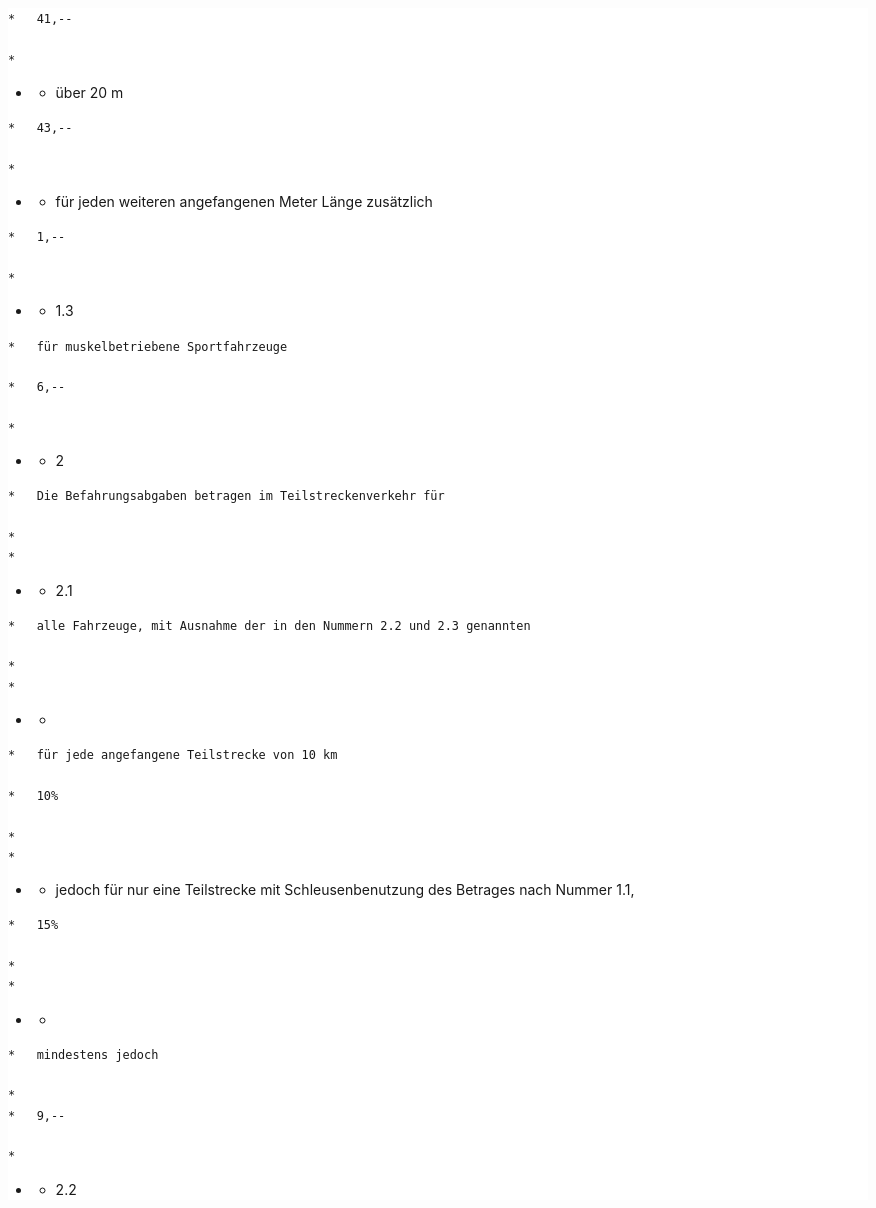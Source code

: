     *   41,--

    *

*    *   über 20 m

    *   43,--

    *

*    *   für jeden weiteren angefangenen Meter Länge zusätzlich

    *   1,--

    *

*    *   1.3

    *   für muskelbetriebene Sportfahrzeuge

    *   6,--

    *

*    *   2

    *   Die Befahrungsabgaben betragen im Teilstreckenverkehr für

    *
    *

*    *   2.1

    *   alle Fahrzeuge, mit Ausnahme der in den Nummern 2.2 und 2.3 genannten

    *
    *

*    *
    *   für jede angefangene Teilstrecke von 10 km

    *   10%

    *
    *

*    *   jedoch für nur eine Teilstrecke mit Schleusenbenutzung des Betrages
        nach Nummer 1.1,

    *   15%

    *
    *

*    *
    *   mindestens jedoch

    *
    *   9,--

    *

*    *   2.2
